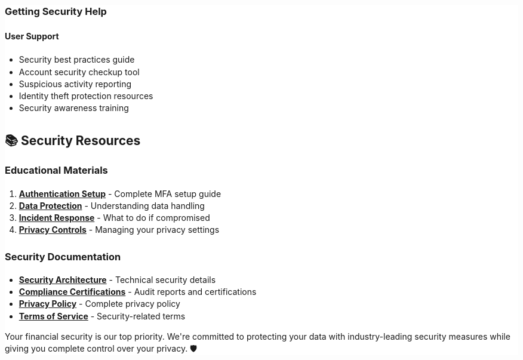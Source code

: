 ### Getting Security Help

#### User Support

- Security best practices guide
- Account security checkup tool
- Suspicious activity reporting
- Identity theft protection resources
- Security awareness training

## 📚 Security Resources

### Educational Materials

1. **[Authentication Setup](authentication.md)** - Complete MFA setup guide
2. **[Data Protection](data-protection.md)** - Understanding data handling
3. **[Incident Response](incident-response.md)** - What to do if compromised
4. **[Privacy Controls](privacy-controls.md)** - Managing your privacy settings

### Security Documentation

- **[Security Architecture](architecture.md)** - Technical security details
- **[Compliance Certifications](compliance.md)** - Audit reports and certifications
- **[Privacy Policy](../about/privacy-policy.md)** - Complete privacy policy
- **[Terms of Service](../about/terms-of-service.md)** - Security-related terms

Your financial security is our top priority. We're committed to protecting your data with industry-leading security measures while giving you complete control over your privacy. 🛡️
